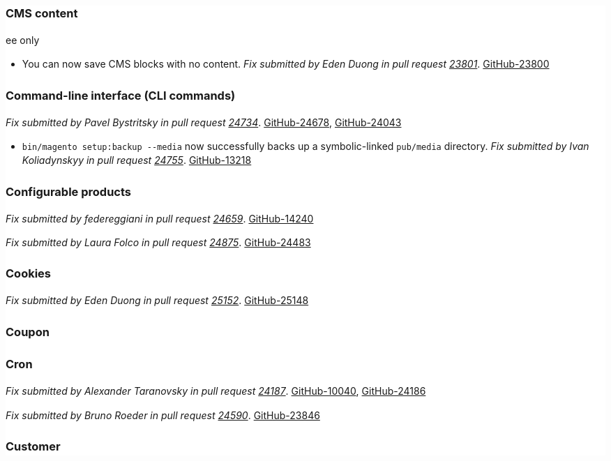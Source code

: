 ### CMS content



 ee only


* You can now save CMS blocks with no content.  *Fix submitted by Eden Duong in pull request [23801](https://github.com/magento/magento2/pull/23801)*. [GitHub-23800](https://github.com/magento/magento2/issues/23800)

### Command-line interface (CLI commands)


*Fix submitted by Pavel Bystritsky in pull request [24734](https://github.com/magento/magento2/pull/24734)*. [GitHub-24678](https://github.com/magento/magento2/issues/24678), [GitHub-24043](https://github.com/magento/magento2/issues/24043)


* `bin/magento setup:backup --media` now successfully backs up a symbolic-linked `pub/media` directory. *Fix submitted by Ivan Koliadynskyy in pull request [24755](https://github.com/magento/magento2/pull/24755)*. [GitHub-13218](https://github.com/magento/magento2/issues/13218)

### Configurable products










*Fix submitted by federeggiani in pull request [24659](https://github.com/magento/magento2/pull/24659)*. [GitHub-14240](https://github.com/magento/magento2/issues/14240)


*Fix submitted by Laura Folco in pull request [24875](https://github.com/magento/magento2/pull/24875)*. [GitHub-24483](https://github.com/magento/magento2/issues/24483)

### Cookies


*Fix submitted by Eden Duong in pull request [25152](https://github.com/magento/magento2/pull/25152)*. [GitHub-25148](https://github.com/magento/magento2/issues/25148)

### Coupon

### Cron


*Fix submitted by Alexander Taranovsky in pull request [24187](https://github.com/magento/magento2/pull/24187)*. [GitHub-10040](https://github.com/magento/magento2/issues/10040), [GitHub-24186](https://github.com/magento/magento2/issues/24186)


*Fix submitted by Bruno Roeder in pull request [24590](https://github.com/magento/magento2/pull/24590)*. [GitHub-23846](https://github.com/magento/magento2/issues/23846)

### Customer
